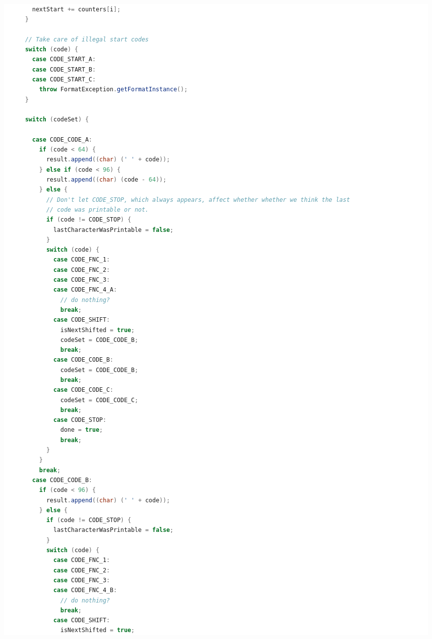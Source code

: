 ```java
        nextStart += counters[i];
      }

      // Take care of illegal start codes
      switch (code) {
        case CODE_START_A:
        case CODE_START_B:
        case CODE_START_C:
          throw FormatException.getFormatInstance();
      }

      switch (codeSet) {

        case CODE_CODE_A:
          if (code < 64) {
            result.append((char) (' ' + code));
          } else if (code < 96) {
            result.append((char) (code - 64));
          } else {
            // Don't let CODE_STOP, which always appears, affect whether whether we think the last
            // code was printable or not.
            if (code != CODE_STOP) {
              lastCharacterWasPrintable = false;
            }
            switch (code) {
              case CODE_FNC_1:
              case CODE_FNC_2:
              case CODE_FNC_3:
              case CODE_FNC_4_A:
                // do nothing?
                break;
              case CODE_SHIFT:
                isNextShifted = true;
                codeSet = CODE_CODE_B;
                break;
              case CODE_CODE_B:
                codeSet = CODE_CODE_B;
                break;
              case CODE_CODE_C:
                codeSet = CODE_CODE_C;
                break;
              case CODE_STOP:
                done = true;
                break;
            }
          }
          break;
        case CODE_CODE_B:
          if (code < 96) {
            result.append((char) (' ' + code));
          } else {
            if (code != CODE_STOP) {
              lastCharacterWasPrintable = false;
            }
            switch (code) {
              case CODE_FNC_1:
              case CODE_FNC_2:
              case CODE_FNC_3:
              case CODE_FNC_4_B:
                // do nothing?
                break;
              case CODE_SHIFT:
                isNextShifted = true;
```